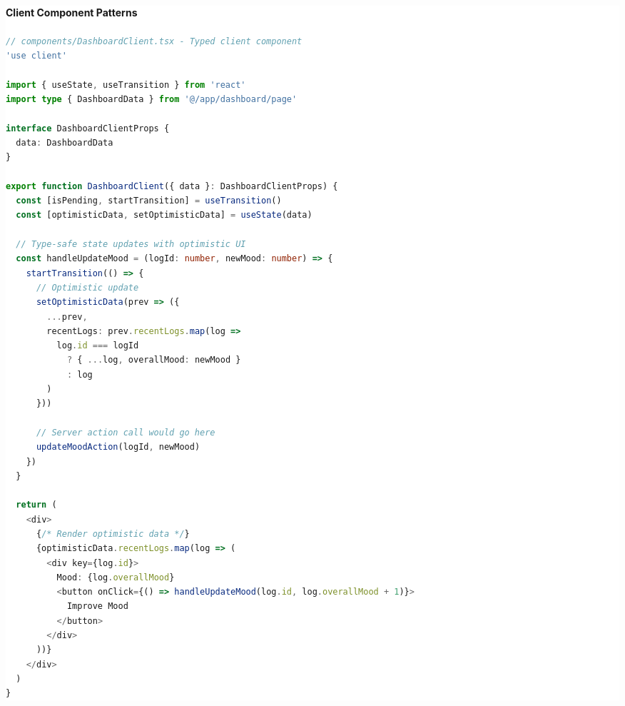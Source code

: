 ```typescript
```

#### Client Component Patterns
```typescript
// components/DashboardClient.tsx - Typed client component
'use client'

import { useState, useTransition } from 'react'
import type { DashboardData } from '@/app/dashboard/page'

interface DashboardClientProps {
  data: DashboardData
}

export function DashboardClient({ data }: DashboardClientProps) {
  const [isPending, startTransition] = useTransition()
  const [optimisticData, setOptimisticData] = useState(data)

  // Type-safe state updates with optimistic UI
  const handleUpdateMood = (logId: number, newMood: number) => {
    startTransition(() => {
      // Optimistic update
      setOptimisticData(prev => ({
        ...prev,
        recentLogs: prev.recentLogs.map(log =>
          log.id === logId 
            ? { ...log, overallMood: newMood }
            : log
        )
      }))

      // Server action call would go here
      updateMoodAction(logId, newMood)
    })
  }

  return (
    <div>
      {/* Render optimistic data */}
      {optimisticData.recentLogs.map(log => (
        <div key={log.id}>
          Mood: {log.overallMood}
          <button onClick={() => handleUpdateMood(log.id, log.overallMood + 1)}>
            Improve Mood
          </button>
        </div>
      ))}
    </div>
  )
}
```


  [P in K]: T[P]